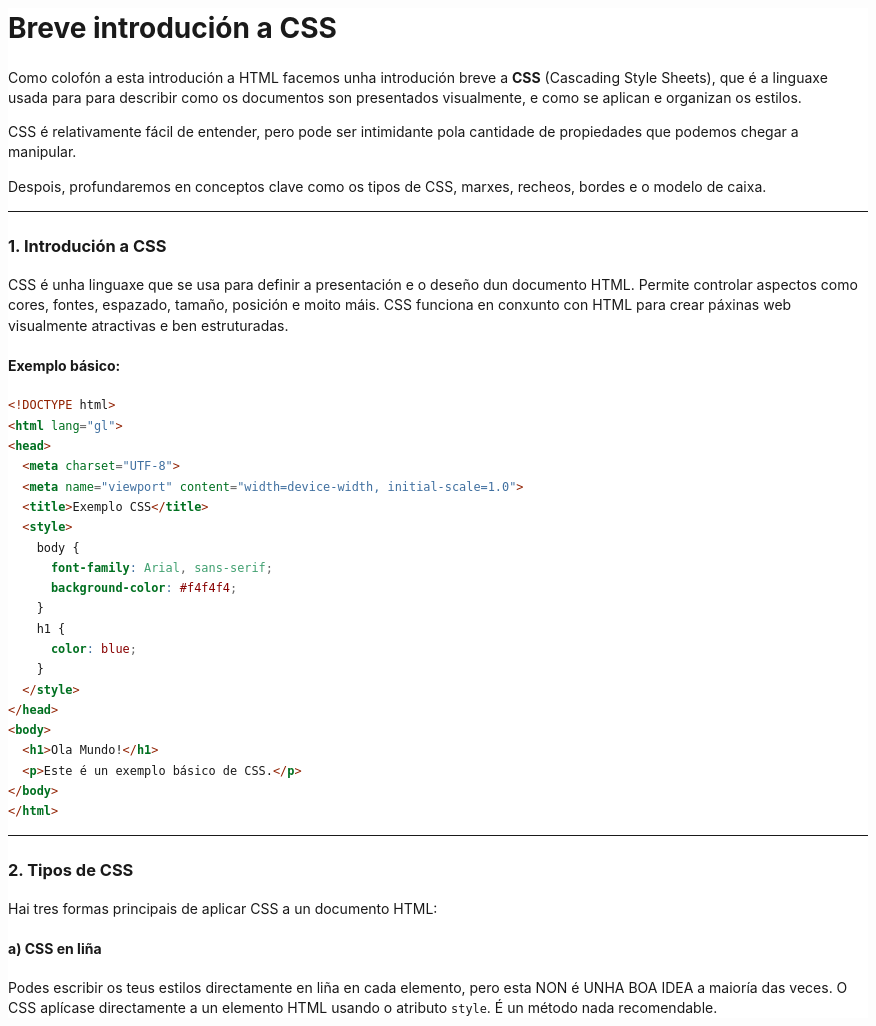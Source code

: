 # Breve introdución a CSS

Como colofón a esta introdución a HTML facemos unha introdución breve a **CSS** (Cascading Style Sheets), que é a linguaxe usada para para describir como os documentos son presentados visualmente, e como se aplican e organizan os estilos. 

CSS é relativamente fácil de entender, pero pode ser intimidante pola cantidade de propiedades que podemos chegar a manipular.

Despois, profundaremos en conceptos clave como os tipos de CSS, marxes, recheos, bordes e o modelo de caixa.

---

### **1. Introdución a CSS**

CSS é unha linguaxe que se usa para definir a presentación e o deseño dun documento HTML. Permite controlar aspectos como cores, fontes, espazado, tamaño, posición e moito máis. CSS funciona en conxunto con HTML para crear páxinas web visualmente atractivas e ben estruturadas.

#### **Exemplo básico**:
```html
<!DOCTYPE html>
<html lang="gl">
<head>
  <meta charset="UTF-8">
  <meta name="viewport" content="width=device-width, initial-scale=1.0">
  <title>Exemplo CSS</title>
  <style>
    body {
      font-family: Arial, sans-serif;
      background-color: #f4f4f4;
    }
    h1 {
      color: blue;
    }
  </style>
</head>
<body>
  <h1>Ola Mundo!</h1>
  <p>Este é un exemplo básico de CSS.</p>
</body>
</html>
```

---

### **2. Tipos de CSS**

Hai tres formas principais de aplicar CSS a un documento HTML:


#### **a) CSS en liña**
Podes escribir os teus estilos directamente en liña en cada elemento, pero esta NON é UNHA BOA IDEA a maioría das veces. O CSS aplícase directamente a un elemento HTML usando o atributo `style`. É un método nada recomendable.
